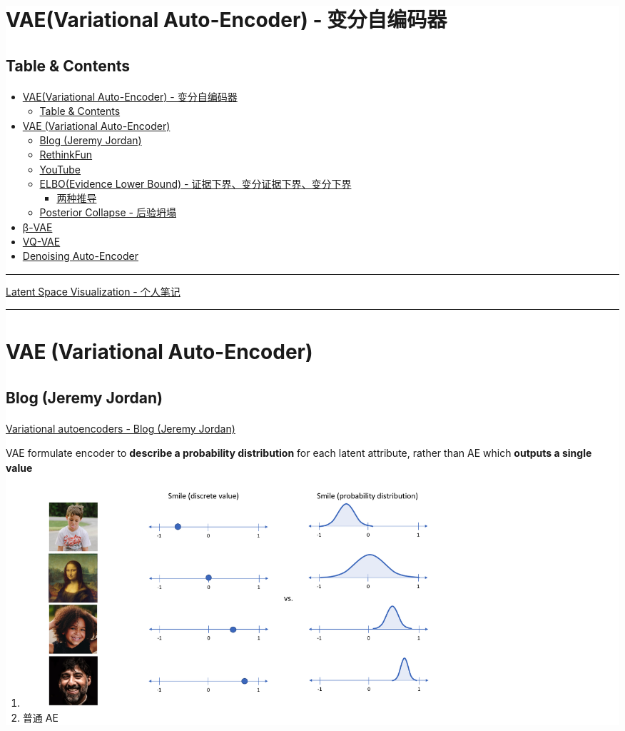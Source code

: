 # VAE(Variational Auto-Encoder) - 变分自编码器

## Table & Contents

- [VAE(Variational Auto-Encoder) - 变分自编码器](#vaevariational-auto-encoder---变分自编码器)
  - [Table \& Contents](#table--contents)
- [VAE (Variational Auto-Encoder)](#vae-variational-auto-encoder)
  - [Blog (Jeremy Jordan)](#blog-jeremy-jordan)
  - [RethinkFun](#rethinkfun)
  - [YouTube](#youtube)
  - [ELBO(Evidence Lower Bound) - 证据下界、变分证据下界、变分下界](#elboevidence-lower-bound---证据下界变分证据下界变分下界)
    - [两种推导](#两种推导)
  - [Posterior Collapse - 后验坍塌](#posterior-collapse---后验坍塌)
- [β-VAE](#β-vae)
- [VQ-VAE](#vq-vae)
- [Denoising Auto-Encoder](#denoising-auto-encoder)


---

[Latent Space Visualization - 个人笔记](../../Math/DimensionReduction/DimensionReduction.md)

---


# VAE (Variational Auto-Encoder)

## Blog (Jeremy Jordan)

[Variational autoencoders - Blog (Jeremy Jordan)](https://www.jeremyjordan.me/variational-autoencoders/)

VAE formulate encoder to **describe a probability distribution** for each latent attribute, rather than AE which **outputs a single value**
1. <img src="Pics/vae016.png" width=600>
2. 普通 AE